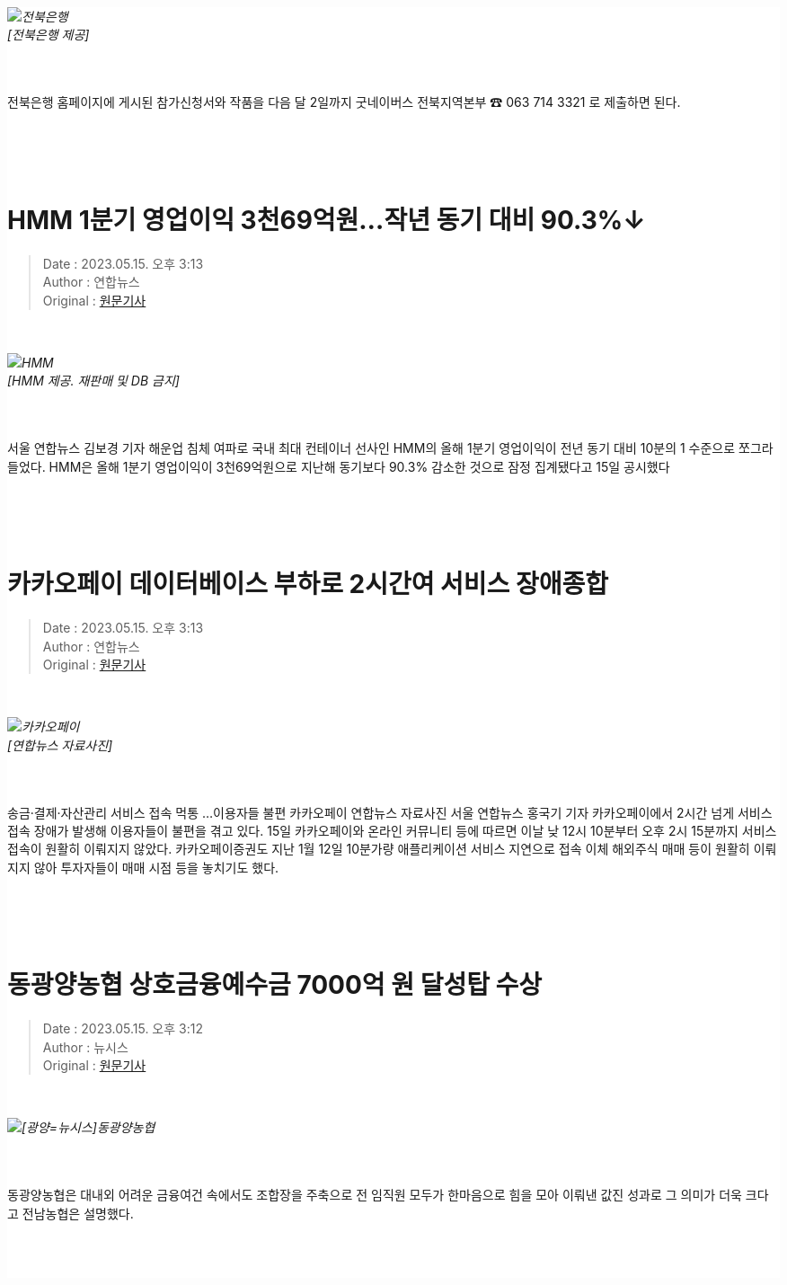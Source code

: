 <img src="https://imgnews.pstatic.net/image/001/2023/05/15/PCM20190809000058055_P4_20230515151321862.jpg?type=w647" id="img1"></img><em class="img_desc">전북은행<br/>[전북은행 제공]</em>  
<br/><br/>  
  
전북은행 홈페이지에 게시된 참가신청서와 작품을 다음 달 2일까지 굿네이버스 전북지역본부 ☎ 063 714 3321 로 제출하면 된다.  
<br/><br/><br/>  

  
# HMM 1분기 영업이익 3천69억원…작년 동기 대비 90.3%↓  
  
> Date : 2023.05.15. 오후 3:13  
> Author : 연합뉴스  
> Original : [원문기사](https://n.news.naver.com/mnews/article/001/0013942635?sid=101)  
<br/>  
  
<img src="https://imgnews.pstatic.net/image/001/2023/05/15/AKR20230515108900003_01_i_P4_20230515151318143.jpg?type=w647" id="img1"></img><em class="img_desc">HMM<br/>[HMM 제공. 재판매 및 DB 금지]</em>  
<br/><br/>  
  
서울 연합뉴스 김보경 기자 해운업 침체 여파로 국내 최대 컨테이너 선사인 HMM의 올해 1분기 영업이익이 전년 동기 대비 10분의 1 수준으로 쪼그라들었다. HMM은 올해 1분기 영업이익이 3천69억원으로 지난해 동기보다 90.3% 감소한 것으로 잠정 집계됐다고 15일 공시했다  
<br/><br/><br/>  

  
# 카카오페이 데이터베이스 부하로 2시간여 서비스 장애종합  
  
> Date : 2023.05.15. 오후 3:13  
> Author : 연합뉴스  
> Original : [원문기사](https://n.news.naver.com/mnews/article/001/0013942633?sid=101)  
<br/>  
  
<img src="https://imgnews.pstatic.net/image/001/2023/05/15/AKR20230515091051017_02_i_P4_20230515151314274.jpg?type=w647" id="img1"></img><em class="img_desc">카카오페이<br/>[연합뉴스 자료사진] </em>  
<br/><br/>  
  
송금·결제·자산관리 서비스 접속 먹통 …이용자들 불편 카카오페이 연합뉴스 자료사진 서울 연합뉴스 홍국기 기자 카카오페이에서 2시간 넘게 서비스 접속 장애가 발생해 이용자들이 불편을 겪고 있다.
15일 카카오페이와 온라인 커뮤니티 등에 따르면 이날 낮 12시 10분부터 오후 2시 15분까지 서비스 접속이 원활히 이뤄지지 않았다.
카카오페이증권도 지난 1월 12일 10분가량 애플리케이션 서비스 지연으로 접속 이체 해외주식 매매 등이 원활히 이뤄지지 않아 투자자들이 매매 시점 등을 놓치기도 했다.  
<br/><br/><br/>  

  
# 동광양농협 상호금융예수금 7000억 원 달성탑 수상  
  
> Date : 2023.05.15. 오후 3:12  
> Author : 뉴시스  
> Original : [원문기사](https://n.news.naver.com/mnews/article/003/0011859372?sid=101)  
<br/>  
  
<img src="https://imgnews.pstatic.net/image/003/2023/05/15/NISI20230515_0001266022_web_20230515150550_20230515151206283.jpg?type=w647" id="img1"></img><em class="img_desc">[광양=뉴시스]동광양농협</em>  
<br/><br/>  
  
동광양농협은 대내외 어려운 금융여건 속에서도 조합장을 주축으로 전 임직원 모두가 한마음으로 힘을 모아 이뤄낸 값진 성과로 그 의미가 더욱 크다고 전남농협은 설명했다.  
<br/><br/><br/>  
